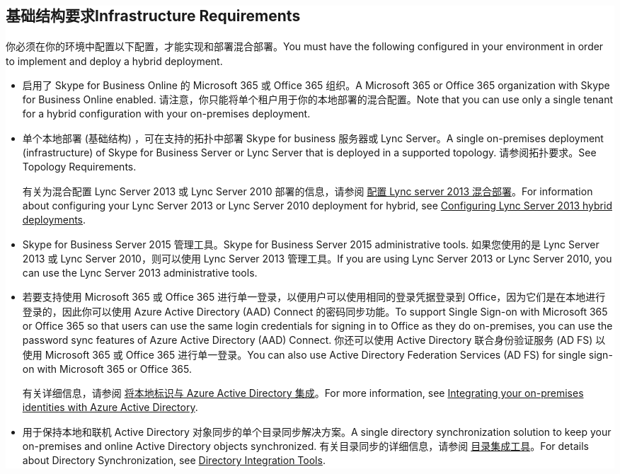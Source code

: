 <div>

## <a name="infrastructure-requirements"></a><span data-ttu-id="daf21-107">基础结构要求</span><span class="sxs-lookup"><span data-stu-id="daf21-107">Infrastructure Requirements</span></span>

<span data-ttu-id="daf21-108">你必须在你的环境中配置以下配置，才能实现和部署混合部署。</span><span class="sxs-lookup"><span data-stu-id="daf21-108">You must have the following configured in your environment in order to implement and deploy a hybrid deployment.</span></span>

  - <span data-ttu-id="daf21-109">启用了 Skype for Business Online 的 Microsoft 365 或 Office 365 组织。</span><span class="sxs-lookup"><span data-stu-id="daf21-109">A Microsoft 365 or Office 365 organization with Skype for Business Online enabled.</span></span> <span data-ttu-id="daf21-110">请注意，你只能将单个租户用于你的本地部署的混合配置。</span><span class="sxs-lookup"><span data-stu-id="daf21-110">Note that you can use only a single tenant for a hybrid configuration with your on-premises deployment.</span></span>

  - <span data-ttu-id="daf21-111">单个本地部署 (基础结构) ，可在支持的拓扑中部署 Skype for business 服务器或 Lync Server。</span><span class="sxs-lookup"><span data-stu-id="daf21-111">A single on-premises deployment (infrastructure) of Skype for Business Server or Lync Server that is deployed in a supported topology.</span></span> <span data-ttu-id="daf21-112">请参阅拓扑要求。</span><span class="sxs-lookup"><span data-stu-id="daf21-112">See Topology Requirements.</span></span>
    
    <span data-ttu-id="daf21-113">有关为混合配置 Lync Server 2013 或 Lync Server 2010 部署的信息，请参阅 [配置 Lync server 2013 混合部署](lync-server-2013-configuring-hybrid-deployments.md)。</span><span class="sxs-lookup"><span data-stu-id="daf21-113">For information about configuring your Lync Server 2013 or Lync Server 2010 deployment for hybrid, see [Configuring Lync Server 2013 hybrid deployments](lync-server-2013-configuring-hybrid-deployments.md).</span></span>

  - <span data-ttu-id="daf21-114">Skype for Business Server 2015 管理工具。</span><span class="sxs-lookup"><span data-stu-id="daf21-114">Skype for Business Server 2015 administrative tools.</span></span> <span data-ttu-id="daf21-115">如果您使用的是 Lync Server 2013 或 Lync Server 2010，则可以使用 Lync Server 2013 管理工具。</span><span class="sxs-lookup"><span data-stu-id="daf21-115">If you are using Lync Server 2013 or Lync Server 2010, you can use the Lync Server 2013 administrative tools.</span></span>

  - <span data-ttu-id="daf21-116">若要支持使用 Microsoft 365 或 Office 365 进行单一登录，以便用户可以使用相同的登录凭据登录到 Office，因为它们是在本地进行登录的，因此你可以使用 Azure Active Directory (AAD) Connect 的密码同步功能。</span><span class="sxs-lookup"><span data-stu-id="daf21-116">To support Single Sign-on with Microsoft 365 or Office 365 so that users can use the same login credentials for signing in to Office as they do on-premises, you can use the password sync features of Azure Active Directory (AAD) Connect.</span></span> <span data-ttu-id="daf21-117">你还可以使用 Active Directory 联合身份验证服务 (AD FS) 以使用 Microsoft 365 或 Office 365 进行单一登录。</span><span class="sxs-lookup"><span data-stu-id="daf21-117">You can also use Active Directory Federation Services (AD FS) for single sign-on with Microsoft 365 or Office 365.</span></span>
    
    <span data-ttu-id="daf21-118">有关详细信息，请参阅 [将本地标识与 Azure Active Directory 集成](https://go.microsoft.com/fwlink/p/?linkid=619754)。</span><span class="sxs-lookup"><span data-stu-id="daf21-118">For more information, see [Integrating your on-premises identities with Azure Active Directory](https://go.microsoft.com/fwlink/p/?linkid=619754).</span></span>

  - <span data-ttu-id="daf21-119">用于保持本地和联机 Active Directory 对象同步的单个目录同步解决方案。</span><span class="sxs-lookup"><span data-stu-id="daf21-119">A single directory synchronization solution to keep your on-premises and online Active Directory objects synchronized.</span></span> <span data-ttu-id="daf21-120">有关目录同步的详细信息，请参阅 [目录集成工具](https://go.microsoft.com/fwlink/p/?linkid=530320)。</span><span class="sxs-lookup"><span data-stu-id="daf21-120">For details about Directory Synchronization, see [Directory Integration Tools](https://go.microsoft.com/fwlink/p/?linkid=530320).</span></span>
